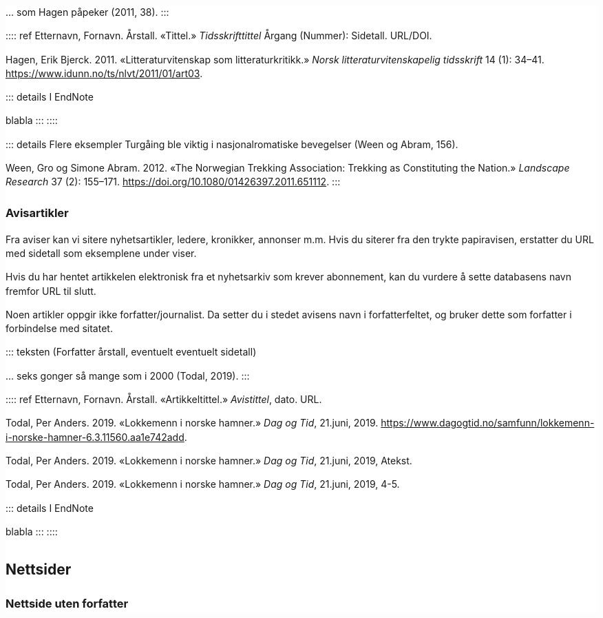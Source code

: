… som Hagen påpeker (2011, 38).
:::

:::: ref
Etternavn, Fornavn. Årstall. «Tittel.» _Tidsskrifttittel_ Årgang (Nummer): Sidetall. URL/DOI.  

Hagen, Erik Bjerck. 2011. «Litteraturvitenskap som litteraturkritikk.» _Norsk litteraturvitenskapelig tidsskrift_ 14 (1): 34–41. https://www.idunn.no/ts/nlvt/2011/01/art03.

::: details I EndNote

blabla 
::: 
:::: 

::: details Flere eksempler
Turgåing ble viktig i nasjonalromatiske bevegelser (Ween og Abram, 156).

Ween, Gro og Simone Abram. 2012. «The Norwegian Trekking Association: Trekking as Constituting the Nation.» _Landscape Research_ 37 (2): 155–171. https://doi.org/10.1080/01426397.2011.651112.
:::

### Avisartikler

Fra aviser kan vi sitere nyhetsartikler, ledere, kronikker, annonser m.m. Hvis du siterer fra den trykte papiravisen, erstatter du URL med sidetall som eksemplene under viser.

Hvis du har hentet artikkelen elektronisk fra et nyhetsarkiv som krever abonnement, kan du vurdere å sette databasens navn fremfor URL til slutt.  

Noen artikler oppgir ikke forfatter/journalist. Da setter du i stedet avisens navn i forfatterfeltet, og bruker dette som forfatter i forbindelse med sitatet.

::: teksten
(Forfatter årstall, eventuelt eventuelt sidetall)

… seks gonger så mange som i 2000 (Todal, 2019).
:::

:::: ref
Etternavn, Fornavn. Årstall. «Artikkeltittel.» _Avistittel_, dato. URL.

Todal, Per Anders. 2019. «Lokkemenn i norske hamner.» _Dag og Tid_, 21.juni, 2019. https://www.dagogtid.no/samfunn/lokkemenn-i-norske-hamner-6.3.11560.aa1e742add.

Todal, Per Anders. 2019. «Lokkemenn i norske hamner.» _Dag og Tid_, 21.juni, 2019, Atekst.

Todal, Per Anders. 2019. «Lokkemenn i norske hamner.» _Dag og Tid_, 21.juni, 2019, 4-5.

::: details I EndNote

blabla 
::: 
:::: 

## Nettsider

### Nettside uten forfatter
